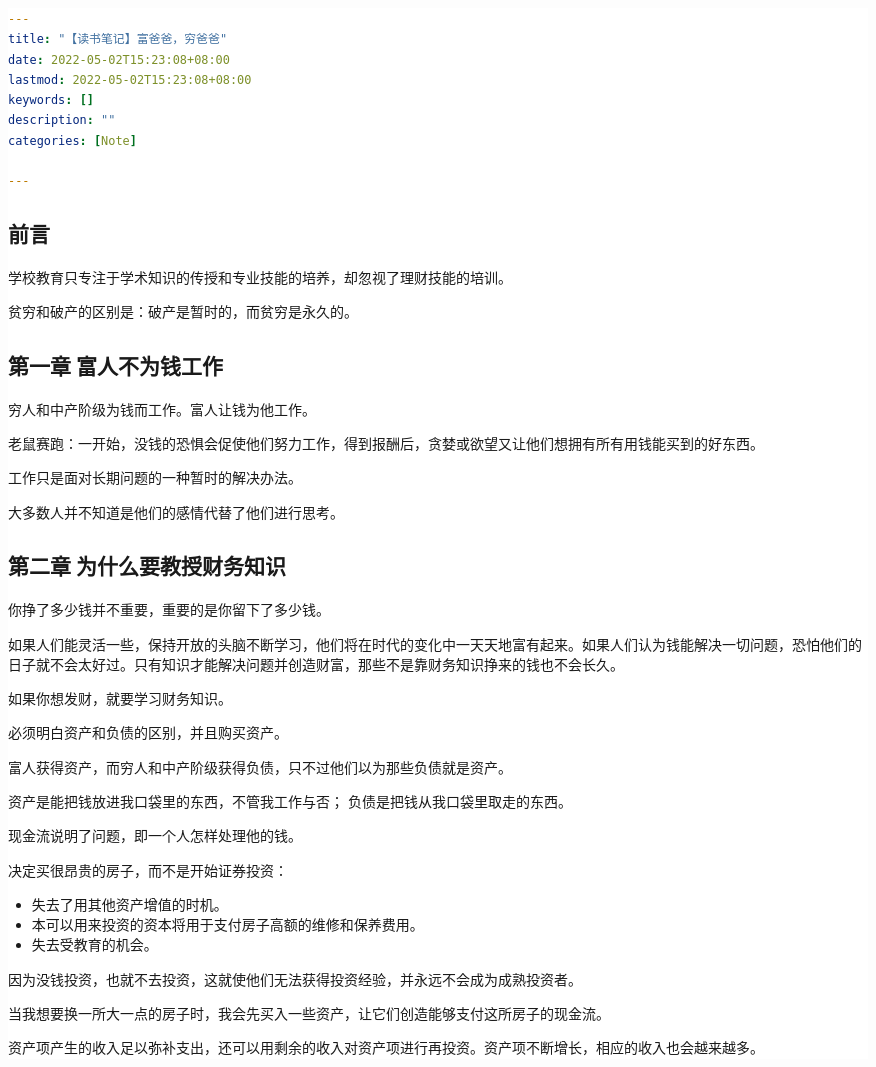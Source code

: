 ```yaml
---
title: "【读书笔记】富爸爸，穷爸爸"
date: 2022-05-02T15:23:08+08:00
lastmod: 2022-05-02T15:23:08+08:00
keywords: []
description: ""
categories: [Note]

---
```




## 前言

学校教育只专注于学术知识的传授和专业技能的培养，却忽视了理财技能的培训。

贫穷和破产的区别是：破产是暂时的，而贫穷是永久的。

## 第一章 富人不为钱工作

穷人和中产阶级为钱而工作。富人让钱为他工作。

老鼠赛跑：一开始，没钱的恐惧会促使他们努力工作，得到报酬后，贪婪或欲望又让他们想拥有所有用钱能买到的好东西。

工作只是面对长期问题的一种暂时的解决办法。

大多数人并不知道是他们的感情代替了他们进行思考。

## 第二章 为什么要教授财务知识

你挣了多少钱并不重要，重要的是你留下了多少钱。

如果人们能灵活一些，保持开放的头脑不断学习，他们将在时代的变化中一天天地富有起来。如果人们认为钱能解决一切问题，恐怕他们的日子就不会太好过。只有知识才能解决问题并创造财富，那些不是靠财务知识挣来的钱也不会长久。

如果你想发财，就要学习财务知识。

必须明白资产和负债的区别，并且购买资产。

富人获得资产，而穷人和中产阶级获得负债，只不过他们以为那些负债就是资产。

资产是能把钱放进我口袋里的东西，不管我工作与否； 负债是把钱从我口袋里取走的东西。

现金流说明了问题，即一个人怎样处理他的钱。

决定买很昂贵的房子，而不是开始证券投资：

* 失去了用其他资产增值的时机。
* 本可以用来投资的资本将用于支付房子高额的维修和保养费用。
* 失去受教育的机会。

因为没钱投资，也就不去投资，这就使他们无法获得投资经验，并永远不会成为成熟投资者。

当我想要换一所大一点的房子时，我会先买入一些资产，让它们创造能够支付这所房子的现金流。

资产项产生的收入足以弥补支出，还可以用剩余的收入对资产项进行再投资。资产项不断增长，相应的收入也会越来越多。
